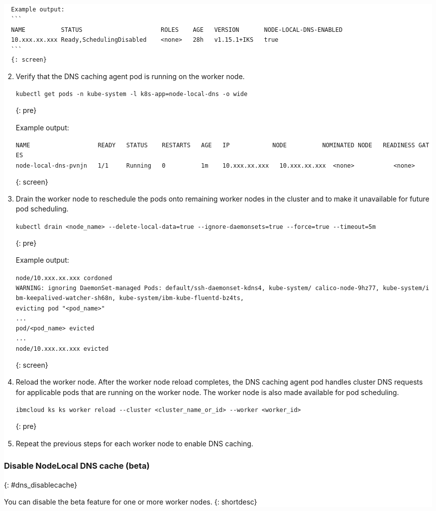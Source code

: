       Example output:
      ```
      NAME          STATUS                      ROLES    AGE   VERSION       NODE-LOCAL-DNS-ENABLED
      10.xxx.xx.xxx Ready,SchedulingDisabled    <none>   28h   v1.15.1+IKS   true
      ```
      {: screen}
   2. Verify that the DNS caching agent pod is running on the worker node.
      ```
      kubectl get pods -n kube-system -l k8s-app=node-local-dns -o wide
      ```
      {: pre}

      Example output:
      ```
      NAME                   READY   STATUS    RESTARTS   AGE   IP            NODE          NOMINATED NODE   READINESS GATES
      node-local-dns-pvnjn   1/1     Running   0          1m    10.xxx.xx.xxx   10.xxx.xx.xxx  <none>           <none>
      ```
      {: screen}
3. Drain the worker node to reschedule the pods onto remaining worker nodes in the cluster and to make it unavailable for future pod scheduling.
   ```
   kubectl drain <node_name> --delete-local-data=true --ignore-daemonsets=true --force=true --timeout=5m
   ```
   {: pre}

   Example output:
   ```
   node/10.xxx.xx.xxx cordoned
   WARNING: ignoring DaemonSet-managed Pods: default/ssh-daemonset-kdns4, kube-system/ calico-node-9hz77, kube-system/ibm-keepalived-watcher-sh68n, kube-system/ibm-kube-fluentd-bz4ts,
   evicting pod "<pod_name>"
   ...
   pod/<pod_name> evicted
   ...
   node/10.xxx.xx.xxx evicted
   ```
   {: screen}
4. Reload the worker node. After the worker node reload completes, the DNS caching agent pod handles cluster DNS requests for applicable pods that are running on the worker node. The worker node is also made available for pod scheduling.
   ```
   ibmcloud ks ks worker reload --cluster <cluster_name_or_id> --worker <worker_id>
   ```
   {: pre}
5. Repeat the previous steps for each worker node to enable DNS caching.

### Disable NodeLocal DNS cache (beta)
{: #dns_disablecache}

You can disable the beta feature for one or more worker nodes.
{: shortdesc}
